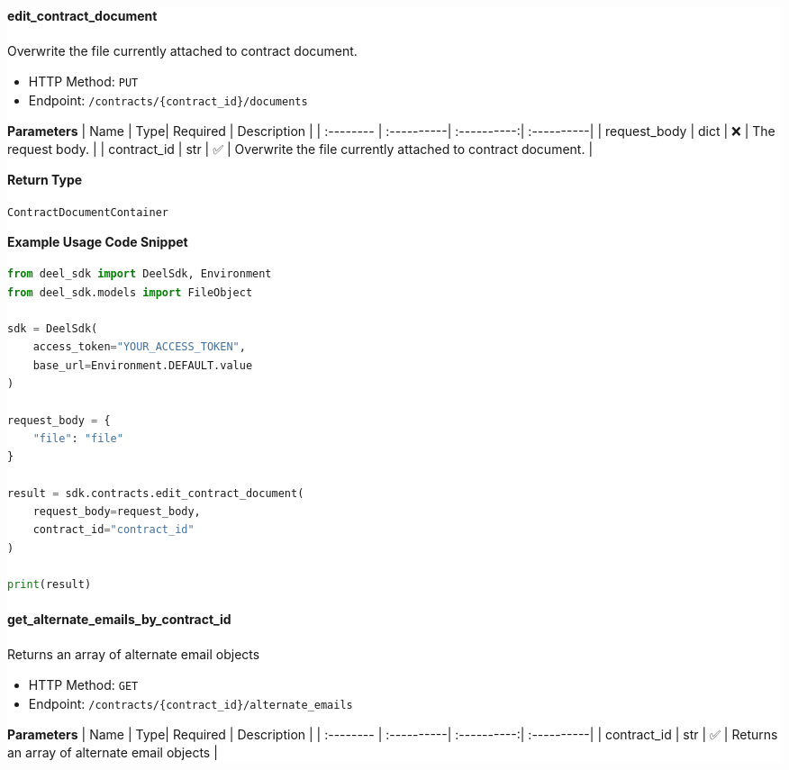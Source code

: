 #### **edit_contract_document**

Overwrite the file currently attached to contract document.

- HTTP Method: `PUT`
- Endpoint: `/contracts/{contract_id}/documents`

**Parameters**
| Name | Type| Required | Description |
| :-------- | :----------| :----------:| :----------|
| request_body | dict | ❌ | The request body. |
| contract_id | str | ✅ | Overwrite the file currently attached to contract document. |

**Return Type**

`ContractDocumentContainer`

**Example Usage Code Snippet**

```py
from deel_sdk import DeelSdk, Environment
from deel_sdk.models import FileObject

sdk = DeelSdk(
    access_token="YOUR_ACCESS_TOKEN",
    base_url=Environment.DEFAULT.value
)

request_body = {
    "file": "file"
}

result = sdk.contracts.edit_contract_document(
    request_body=request_body,
    contract_id="contract_id"
)

print(result)
```

#### **get_alternate_emails_by_contract_id**

Returns an array of alternate email objects

- HTTP Method: `GET`
- Endpoint: `/contracts/{contract_id}/alternate_emails`

**Parameters**
| Name | Type| Required | Description |
| :-------- | :----------| :----------:| :----------|
| contract_id | str | ✅ | Returns an array of alternate email objects |

